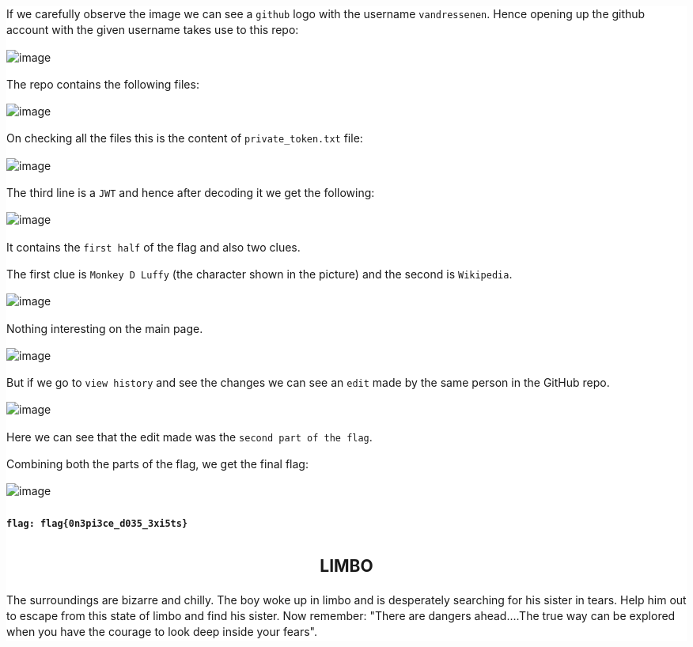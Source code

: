 
If we carefully observe the image we can see a `github` logo with the username `vandressenen`. Hence opening up the github account with the given username takes use to this repo:


![image](https://user-images.githubusercontent.com/98048562/152479265-defe2c9e-6d1d-44a8-a26e-c29b6726e5ad.png)


The repo contains the following files:


![image](https://user-images.githubusercontent.com/98048562/152479410-09233ad9-dc90-410a-9460-29445ac08934.png)


On checking all the files this is the content of `private_token.txt` file:


![image](https://user-images.githubusercontent.com/98048562/152479528-52d3f64e-e356-4d79-94c2-54079d621dbc.png)


The third line is a `JWT` and hence after decoding it we get the following:


![image](https://user-images.githubusercontent.com/98048562/152479613-547c00f1-fda5-47b1-94d1-ffdf738154f4.png)


It contains the `first half` of the flag and also two clues.

The first clue is `Monkey D Luffy` (the character shown in the picture) and the second is `Wikipedia`.


![image](https://user-images.githubusercontent.com/98048562/152479728-11bb6a05-064c-479b-9230-2bada9cf2d7b.png)


Nothing interesting on the main page.


![image](https://user-images.githubusercontent.com/98048562/152479802-b58a26d5-9919-408e-af06-7f37407b31d9.png)


But if we go to `view history` and see the changes we can see an `edit` made by the same person in the GitHub repo.


![image](https://user-images.githubusercontent.com/98048562/152479934-a9394983-864b-49ef-8ba1-9752fda5edfe.png)


Here we can see that the edit made was the `second part of the flag`.


Combining both the parts of the flag, we get the final flag:


![image](https://user-images.githubusercontent.com/98048562/152480043-74b71a38-bc6d-4452-8929-2473210e2859.png)


#### `flag: flag{0n3pi3ce_d035_3xi5ts}`


<h2 align="center">LIMBO</h2>  

The surroundings are bizarre and chilly. The boy woke up in limbo and is desperately searching for his sister in tears. Help him out to escape from this state of limbo and find his sister. Now remember: "There are dangers ahead....The true way can be explored when you have the courage to look deep inside your fears".

